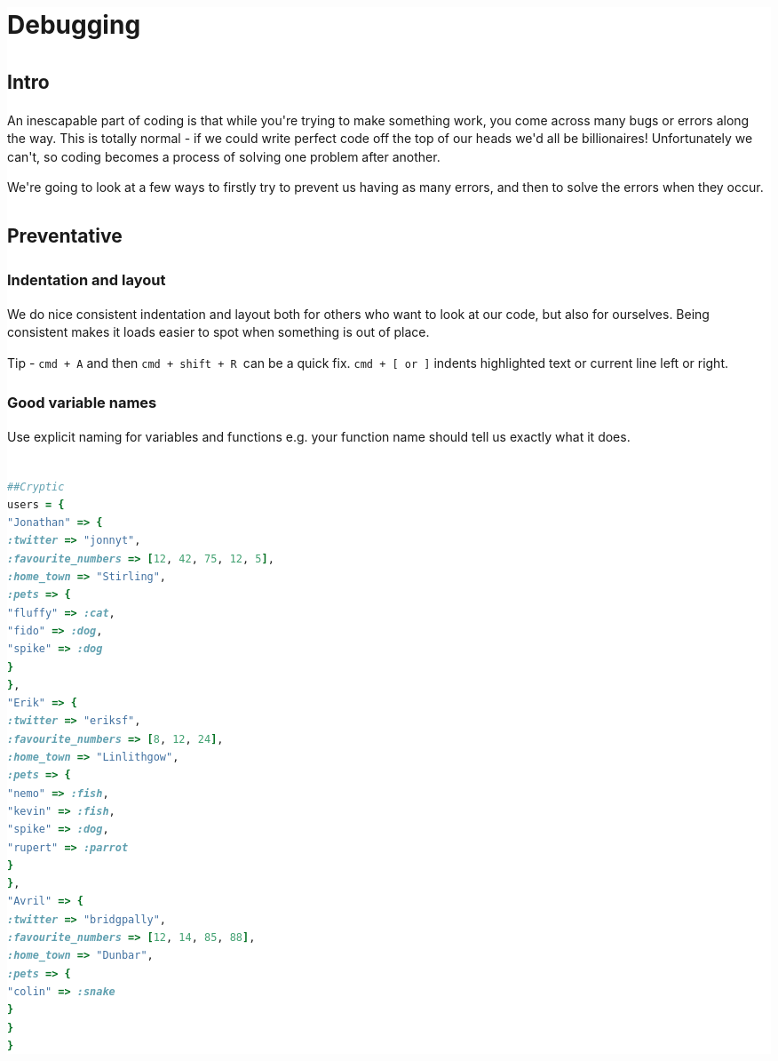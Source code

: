 # Debugging

## Intro

An inescapable part of coding is that while you're trying to make something work, you come across many bugs or errors along the way. This is totally normal - if we could write perfect code off the top of our heads we'd all be billionaires! Unfortunately we can't, so coding becomes a process of solving one problem after another.

We're going to look at a few ways to firstly try to prevent us having as many errors, and then to solve the errors when they occur.

## Preventative

### Indentation and layout

We do nice consistent indentation and layout both for others who want to look at our code, but also for ourselves. Being consistent makes it loads easier to spot when something is out of place.

Tip - ```cmd + A``` and then ```cmd + shift + R ```can be a quick fix. ```cmd + [ or ]``` indents highlighted text or current line left or right.


### Good variable names

Use explicit naming for variables and functions e.g. your function name should tell us exactly what it does.

```ruby

##Cryptic
users = {
"Jonathan" => {
:twitter => "jonnyt",
:favourite_numbers => [12, 42, 75, 12, 5],
:home_town => "Stirling",
:pets => {
"fluffy" => :cat,
"fido" => :dog,
"spike" => :dog
}
},
"Erik" => {
:twitter => "eriksf",
:favourite_numbers => [8, 12, 24],
:home_town => "Linlithgow",
:pets => {
"nemo" => :fish,
"kevin" => :fish,
"spike" => :dog,
"rupert" => :parrot
}
},
"Avril" => {
:twitter => "bridgpally",
:favourite_numbers => [12, 14, 85, 88],
:home_town => "Dunbar",
:pets => {
"colin" => :snake
}
}
}

```